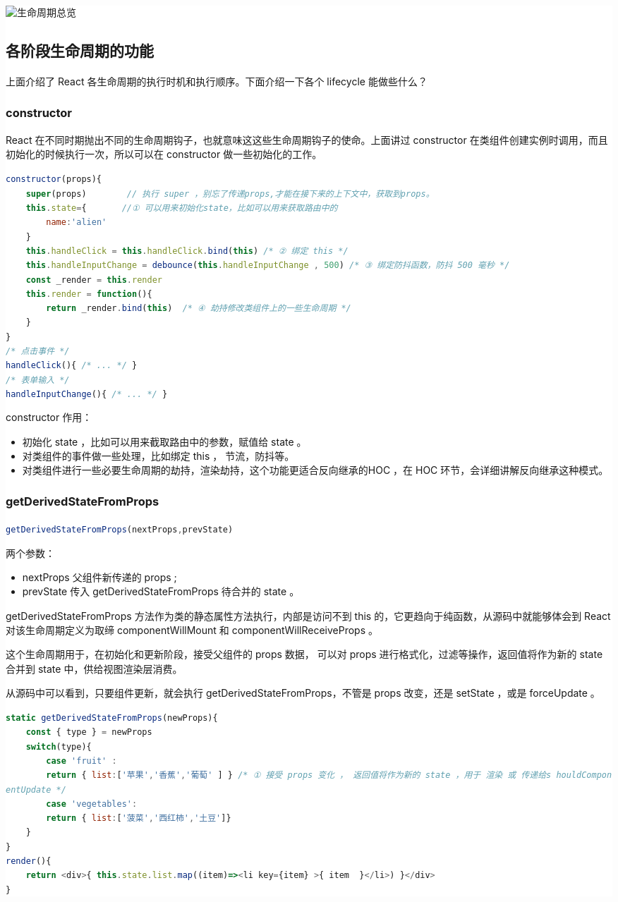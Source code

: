![生命周期总览](/blog/images/react/生命周期总览.png)

## 各阶段生命周期的功能

上面介绍了 React 各生命周期的执行时机和执行顺序。下面介绍一下各个 lifecycle 能做些什么？

### constructor

React 在不同时期抛出不同的生命周期钩子，也就意味这这些生命周期钩子的使命。上面讲过 constructor 在类组件创建实例时调用，而且初始化的时候执行一次，所以可以在 constructor 做一些初始化的工作。

```js
constructor(props){
    super(props)        // 执行 super ，别忘了传递props,才能在接下来的上下文中，获取到props。
    this.state={       //① 可以用来初始化state，比如可以用来获取路由中的
        name:'alien'
    }
    this.handleClick = this.handleClick.bind(this) /* ② 绑定 this */
    this.handleInputChange = debounce(this.handleInputChange , 500) /* ③ 绑定防抖函数，防抖 500 毫秒 */
    const _render = this.render
    this.render = function(){
        return _render.bind(this)  /* ④ 劫持修改类组件上的一些生命周期 */
    }
}
/* 点击事件 */
handleClick(){ /* ... */ }
/* 表单输入 */
handleInputChange(){ /* ... */ }
```

constructor 作用：

- 初始化 state ，比如可以用来截取路由中的参数，赋值给 state 。
- 对类组件的事件做一些处理，比如绑定 this ， 节流，防抖等。
- 对类组件进行一些必要生命周期的劫持，渲染劫持，这个功能更适合反向继承的HOC ，在 HOC 环节，会详细讲解反向继承这种模式。

### getDerivedStateFromProps

```js
getDerivedStateFromProps(nextProps,prevState)
```

两个参数：

- nextProps 父组件新传递的 props ;
- prevState 传入 getDerivedStateFromProps 待合并的 state 。

getDerivedStateFromProps 方法作为类的静态属性方法执行，内部是访问不到 this 的，它更趋向于纯函数，从源码中就能够体会到 React 对该生命周期定义为取缔 componentWillMount 和 componentWillReceiveProps 。

这个生命周期用于，在初始化和更新阶段，接受父组件的 props 数据， 可以对 props 进行格式化，过滤等操作，返回值将作为新的 state 合并到 state 中，供给视图渲染层消费。

从源码中可以看到，只要组件更新，就会执行 getDerivedStateFromProps，不管是 props 改变，还是 setState ，或是 forceUpdate 。

```js
static getDerivedStateFromProps(newProps){
    const { type } = newProps
    switch(type){
        case 'fruit' : 
        return { list:['苹果','香蕉','葡萄' ] } /* ① 接受 props 变化 ， 返回值将作为新的 state ，用于 渲染 或 传递给s houldComponentUpdate */
        case 'vegetables':
        return { list:['菠菜','西红柿','土豆']}
    }
}
render(){
    return <div>{ this.state.list.map((item)=><li key={item} >{ item  }</li>) }</div>
}
```